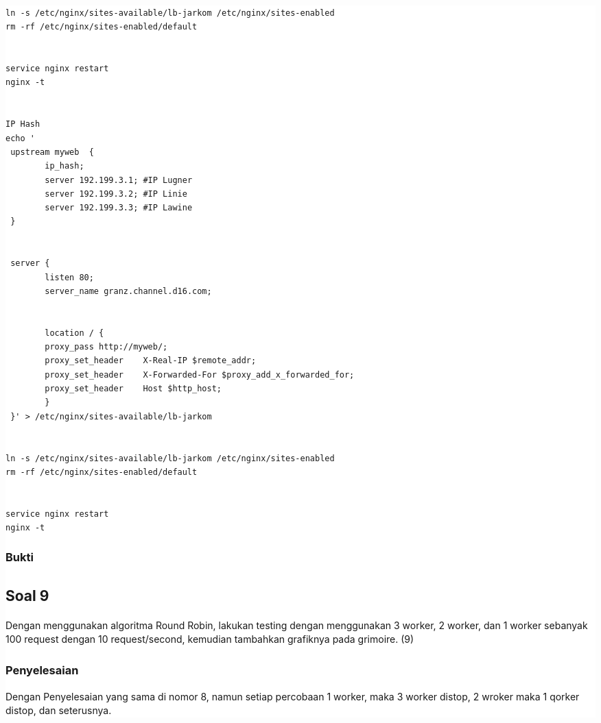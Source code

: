 ```
ln -s /etc/nginx/sites-available/lb-jarkom /etc/nginx/sites-enabled
rm -rf /etc/nginx/sites-enabled/default


service nginx restart
nginx -t


IP Hash
echo '
 upstream myweb  {
        ip_hash;
        server 192.199.3.1; #IP Lugner
        server 192.199.3.2; #IP Linie
        server 192.199.3.3; #IP Lawine
 }


 server {
        listen 80;
        server_name granz.channel.d16.com;


        location / {
        proxy_pass http://myweb/;
        proxy_set_header    X-Real-IP $remote_addr;
        proxy_set_header    X-Forwarded-For $proxy_add_x_forwarded_for;
        proxy_set_header    Host $http_host;
        }
 }' > /etc/nginx/sites-available/lb-jarkom


ln -s /etc/nginx/sites-available/lb-jarkom /etc/nginx/sites-enabled
rm -rf /etc/nginx/sites-enabled/default


service nginx restart
nginx -t
```

### Bukti



## Soal 9
Dengan menggunakan algoritma Round Robin, lakukan testing dengan menggunakan 3 worker, 2 worker, dan 1 worker sebanyak 100 request dengan 10 request/second, kemudian tambahkan grafiknya pada grimoire. (9)

### Penyelesaian
Dengan Penyelesaian yang sama di nomor 8, namun setiap percobaan 1 worker, maka 3 worker distop, 2 wroker maka 1 qorker distop, dan seterusnya.
